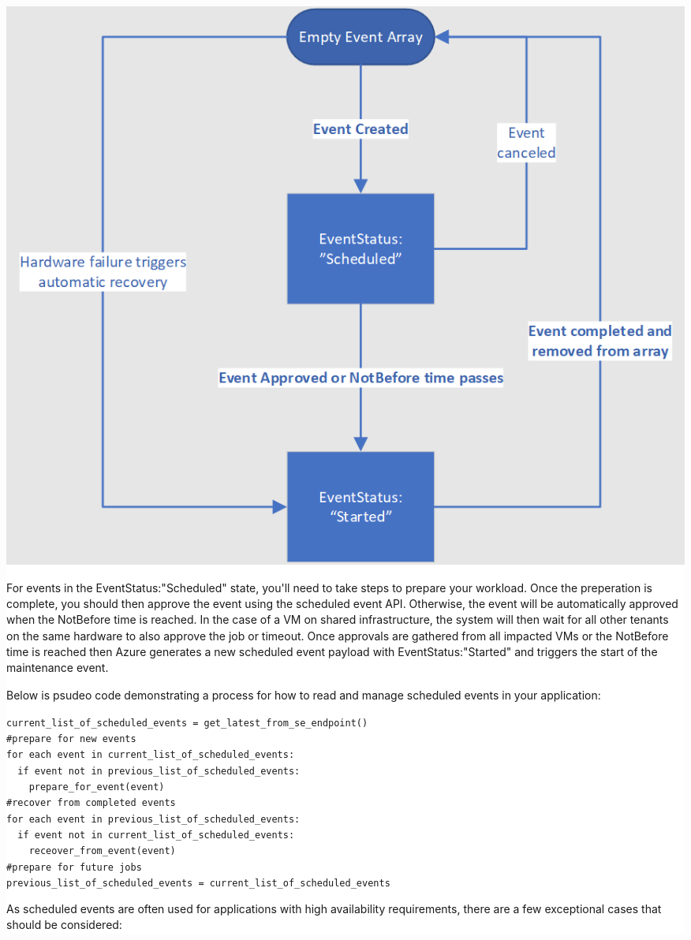 ![State diagram showing the various transitions a scheduled event can take](media/scheduled-events/scheduled-events-states.png)

For events in the EventStatus:"Scheduled" state, you'll need to take steps to prepare your workload. Once the preperation is complete, you should then approve the event using the scheduled event API. Otherwise, the event will be automatically approved when the NotBefore time is reached. In the case of a VM on shared infrastructure, the system will then wait for all other tenants on the same hardware to also approve the job or timeout. Once approvals are gathered from all impacted VMs or the NotBefore time is reached then Azure generates a new scheduled event payload with EventStatus:"Started" and triggers the start of the maintenance event.

Below is psudeo code demonstrating a process for how to read and manage scheduled events in your application: 
```
current_list_of_scheduled_events = get_latest_from_se_endpoint()
#prepare for new events
for each event in current_list_of_scheduled_events:
  if event not in previous_list_of_scheduled_events:
    prepare_for_event(event)
#recover from completed events
for each event in previous_list_of_scheduled_events:
  if event not in current_list_of_scheduled_events:
    receover_from_event(event)
#prepare for future jobs
previous_list_of_scheduled_events = current_list_of_scheduled_events
```
As scheduled events are often used for applications with high availability requirements, there are a few exceptional cases that should be considered:
